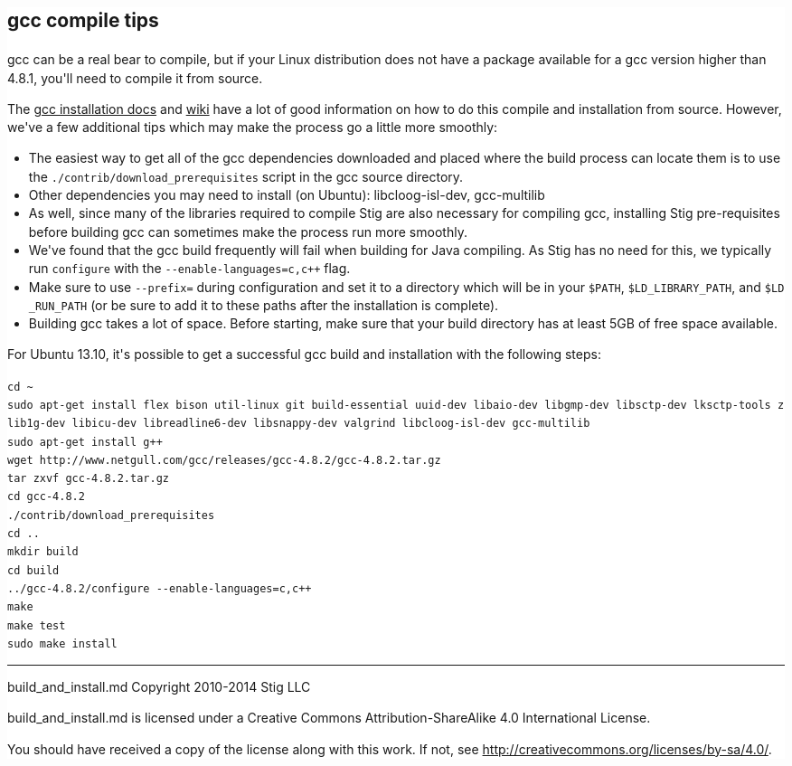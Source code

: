 ## gcc compile tips

gcc can be a real bear to compile, but if your Linux distribution does not have a package available for a gcc version higher than 4.8.1, you'll need to compile it from source.

The [gcc installation docs](http://gcc.gnu.org/install/index.html) and [wiki](http://gcc.gnu.org/wiki/InstallingGCC) have a lot of good information on how to do this compile and installation from source. However, we've a few additional tips which may make the process go a little more smoothly:

* The easiest way to get all of the gcc dependencies downloaded and placed where the build process can locate them is to use the `./contrib/download_prerequisites` script in the gcc source directory.
* Other dependencies you may need to install (on Ubuntu): libcloog-isl-dev, gcc-multilib
* As well, since many of the libraries required to compile Stig are also necessary for compiling gcc, installing Stig pre-requisites before building gcc can sometimes make the process run more smoothly.
* We've found that the gcc build frequently will fail when building for Java compiling. As Stig has no need for this, we typically run `configure` with the `--enable-languages=c,c++` flag.
* Make sure to use `--prefix=` during configuration and set it to a directory which will be in your `$PATH`, `$LD_LIBRARY_PATH`, and `$LD_RUN_PATH` (or be sure to add it to these paths after the installation is complete).
* Building gcc takes a lot of space. Before starting, make sure that your build directory has at least 5GB of free space available.

For Ubuntu 13.10, it's possible to get a successful gcc build and installation with the following steps:

```
cd ~
sudo apt-get install flex bison util-linux git build-essential uuid-dev libaio-dev libgmp-dev libsctp-dev lksctp-tools zlib1g-dev libicu-dev libreadline6-dev libsnappy-dev valgrind libcloog-isl-dev gcc-multilib
sudo apt-get install g++
wget http://www.netgull.com/gcc/releases/gcc-4.8.2/gcc-4.8.2.tar.gz
tar zxvf gcc-4.8.2.tar.gz
cd gcc-4.8.2
./contrib/download_prerequisites
cd ..
mkdir build
cd build
../gcc-4.8.2/configure --enable-languages=c,c++
make
make test
sudo make install
```

-----

build_and_install.md Copyright 2010-2014 Stig LLC

build_and_install.md is licensed under a Creative Commons Attribution-ShareAlike 4.0 International License.

You should have received a copy of the license along with this work. If not, see <http://creativecommons.org/licenses/by-sa/4.0/>.
